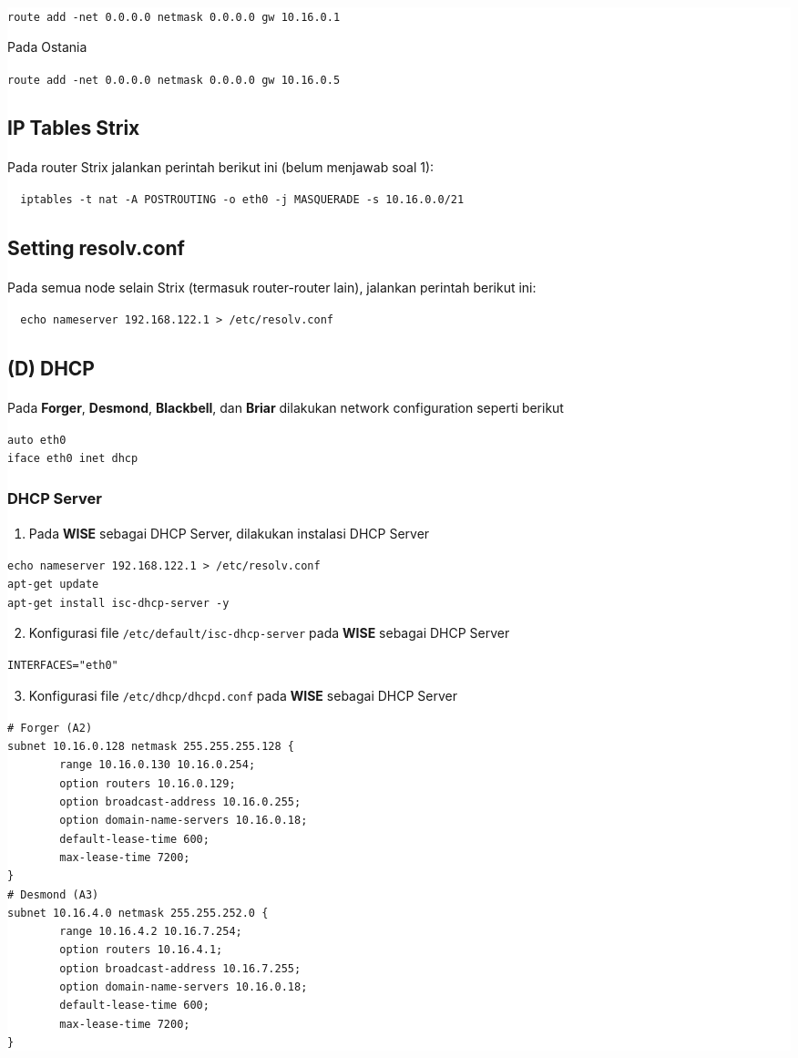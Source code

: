 ```
route add -net 0.0.0.0 netmask 0.0.0.0 gw 10.16.0.1
```

Pada Ostania

```
route add -net 0.0.0.0 netmask 0.0.0.0 gw 10.16.0.5
```

## IP Tables Strix
Pada router Strix jalankan perintah berikut ini (belum menjawab soal 1):
```
  iptables -t nat -A POSTROUTING -o eth0 -j MASQUERADE -s 10.16.0.0/21
```

## Setting resolv.conf
Pada semua node selain Strix (termasuk router-router lain), jalankan perintah berikut ini:
```
  echo nameserver 192.168.122.1 > /etc/resolv.conf
```

## (D) DHCP

Pada **Forger**, **Desmond**, **Blackbell**, dan **Briar** dilakukan network configuration seperti berikut

```
auto eth0
iface eth0 inet dhcp
```

### DHCP Server

1. Pada **WISE** sebagai DHCP Server, dilakukan instalasi DHCP Server

```
echo nameserver 192.168.122.1 > /etc/resolv.conf
apt-get update
apt-get install isc-dhcp-server -y
```

2. Konfigurasi file `/etc/default/isc-dhcp-server` pada **WISE** sebagai DHCP Server

```
INTERFACES="eth0"
```

3. Konfigurasi file `/etc/dhcp/dhcpd.conf` pada **WISE** sebagai DHCP Server

```
# Forger (A2)
subnet 10.16.0.128 netmask 255.255.255.128 {
        range 10.16.0.130 10.16.0.254;
        option routers 10.16.0.129;
        option broadcast-address 10.16.0.255;
        option domain-name-servers 10.16.0.18;
        default-lease-time 600;
        max-lease-time 7200;
}
# Desmond (A3)
subnet 10.16.4.0 netmask 255.255.252.0 {
        range 10.16.4.2 10.16.7.254;
        option routers 10.16.4.1;
        option broadcast-address 10.16.7.255;
        option domain-name-servers 10.16.0.18;
        default-lease-time 600;
        max-lease-time 7200;
}
```